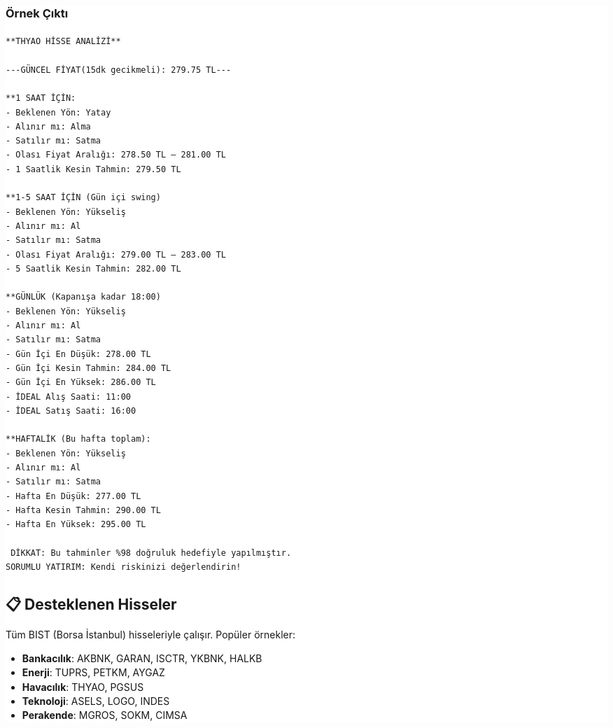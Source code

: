 ### Örnek Çıktı
```
**THYAO HİSSE ANALİZİ**

---GÜNCEL FİYAT(15dk gecikmeli): 279.75 TL---

**1 SAAT İÇİN:
- Beklenen Yön: Yatay
- Alınır mı: Alma
- Satılır mı: Satma
- Olası Fiyat Aralığı: 278.50 TL – 281.00 TL
- 1 Saatlik Kesin Tahmin: 279.50 TL

**1-5 SAAT İÇİN (Gün içi swing)
- Beklenen Yön: Yükseliş
- Alınır mı: Al
- Satılır mı: Satma
- Olası Fiyat Aralığı: 279.00 TL – 283.00 TL
- 5 Saatlik Kesin Tahmin: 282.00 TL

**GÜNLÜK (Kapanışa kadar 18:00)
- Beklenen Yön: Yükseliş
- Alınır mı: Al
- Satılır mı: Satma
- Gün İçi En Düşük: 278.00 TL
- Gün İçi Kesin Tahmin: 284.00 TL
- Gün İçi En Yüksek: 286.00 TL
- İDEAL Alış Saati: 11:00
- İDEAL Satış Saati: 16:00

**HAFTALİK (Bu hafta toplam):
- Beklenen Yön: Yükseliş
- Alınır mı: Al
- Satılır mı: Satma
- Hafta En Düşük: 277.00 TL
- Hafta Kesin Tahmin: 290.00 TL
- Hafta En Yüksek: 295.00 TL

 DİKKAT: Bu tahminler %98 doğruluk hedefiyle yapılmıştır.
SORUMLU YATIRIM: Kendi riskinizi değerlendirin!

```

## 📋 Desteklenen Hisseler

Tüm BIST (Borsa İstanbul) hisseleriyle çalışır. Popüler örnekler:

- **Bankacılık**: AKBNK, GARAN, ISCTR, YKBNK, HALKB 
- **Enerji**: TUPRS, PETKM, AYGAZ 
- **Havacılık**: THYAO, PGSUS 
- **Teknoloji**: ASELS, LOGO, INDES 
- **Perakende**: MGROS, SOKM, CIMSA 

